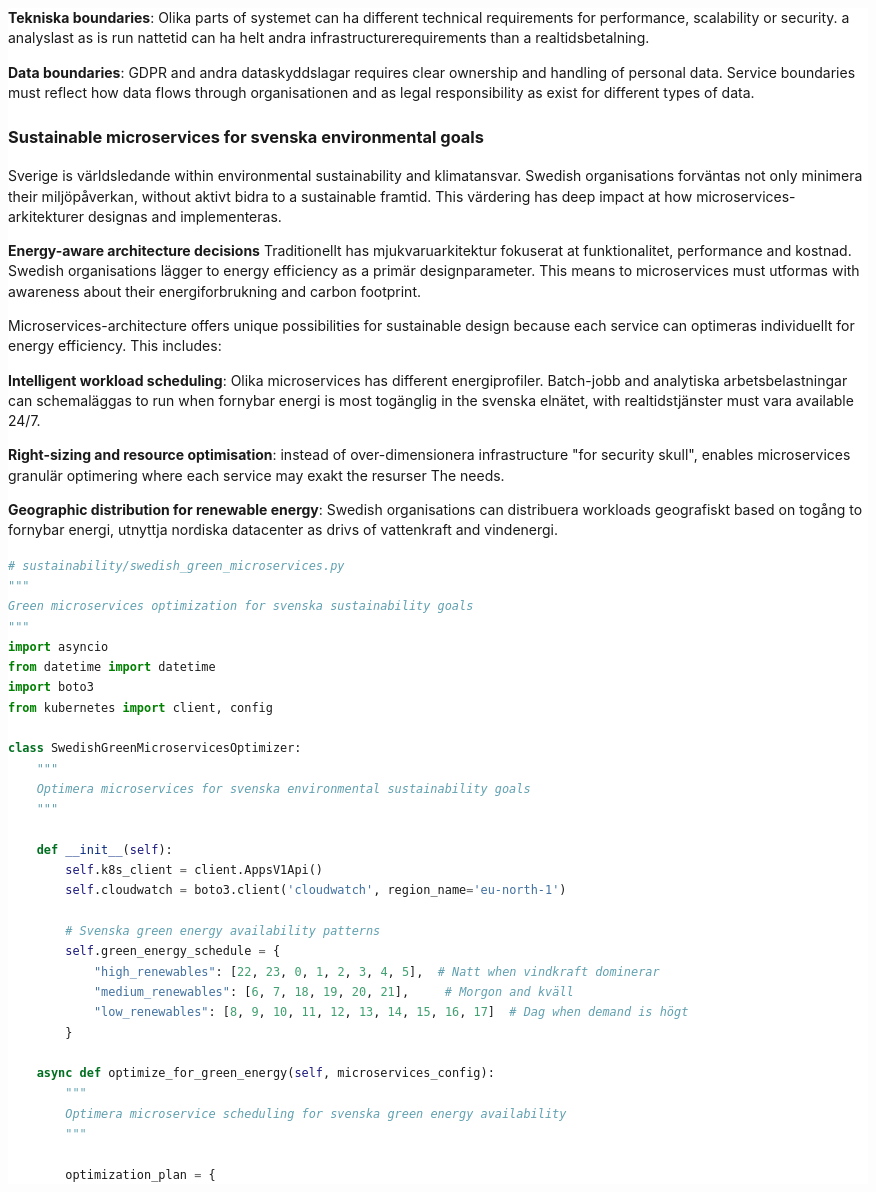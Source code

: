 **Tekniska boundaries**: Olika parts of systemet can ha different technical requirements for performance, scalability or security. a analyslast as is run nattetid can ha helt andra infrastructurerequirements than a realtidsbetalning.

**Data boundaries**: GDPR and andra dataskyddslagar requires clear ownership and handling of personal data. Service boundaries must reflect how data flows through organisationen and as legal responsibility as exist for different types of data.

### Sustainable microservices for svenska environmental goals

Sverige is världsledande within environmental sustainability and klimatansvar. Swedish organisations forväntas not only minimera their miljöpåverkan, without aktivt bidra to a sustainable framtid. This värdering has deep impact at how microservices-arkitekturer designas and implementeras.

**Energy-aware architecture decisions**
Traditionellt has mjukvaruarkitektur fokuserat at funktionalitet, performance and kostnad. Swedish organisations lägger to energy efficiency as a primär designparameter. This means to microservices must utformas with awareness about their energiforbrukning and carbon footprint.

Microservices-architecture offers unique possibilities for sustainable design because each service can optimeras individuellt for energy efficiency. This includes:

**Intelligent workload scheduling**: Olika microservices has different energiprofiler. Batch-jobb and analytiska arbetsbelastningar can schemaläggas to run when fornybar energi is most togänglig in the svenska elnätet, with realtidstjänster must vara available 24/7.

**Right-sizing and resource optimisation**: instead of over-dimensionera infrastructure "for security skull", enables microservices granulär optimering where each service may exakt the resurser The needs.

**Geographic distribution for renewable energy**: Swedish organisations can distribuera workloads geografiskt based on togång to fornybar energi, utnyttja nordiska datacenter as drivs of vattenkraft and vindenergi.

```python
# sustainability/swedish_green_microservices.py
"""
Green microservices optimization for svenska sustainability goals
"""
import asyncio
from datetime import datetime
import boto3
from kubernetes import client, config

class SwedishGreenMicroservicesOptimizer:
    """
    Optimera microservices for svenska environmental sustainability goals
    """
    
    def __init__(self):
        self.k8s_client = client.AppsV1Api()
        self.cloudwatch = boto3.client('cloudwatch', region_name='eu-north-1')
        
        # Svenska green energy availability patterns
        self.green_energy_schedule = {
            "high_renewables": [22, 23, 0, 1, 2, 3, 4, 5],  # Natt when vindkraft dominerar
            "medium_renewables": [6, 7, 18, 19, 20, 21],     # Morgon and kväll
            "low_renewables": [8, 9, 10, 11, 12, 13, 14, 15, 16, 17]  # Dag when demand is högt
        }
        
    async def optimize_for_green_energy(self, microservices_config):
        """
        Optimera microservice scheduling for svenska green energy availability
        """
        
        optimization_plan = {
```